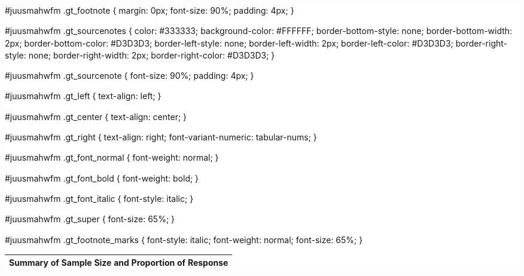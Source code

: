 #juusmahwfm .gt_footnote {
  margin: 0px;
  font-size: 90%;
  padding: 4px;
}

#juusmahwfm .gt_sourcenotes {
  color: #333333;
  background-color: #FFFFFF;
  border-bottom-style: none;
  border-bottom-width: 2px;
  border-bottom-color: #D3D3D3;
  border-left-style: none;
  border-left-width: 2px;
  border-left-color: #D3D3D3;
  border-right-style: none;
  border-right-width: 2px;
  border-right-color: #D3D3D3;
}

#juusmahwfm .gt_sourcenote {
  font-size: 90%;
  padding: 4px;
}

#juusmahwfm .gt_left {
  text-align: left;
}

#juusmahwfm .gt_center {
  text-align: center;
}

#juusmahwfm .gt_right {
  text-align: right;
  font-variant-numeric: tabular-nums;
}

#juusmahwfm .gt_font_normal {
  font-weight: normal;
}

#juusmahwfm .gt_font_bold {
  font-weight: bold;
}

#juusmahwfm .gt_font_italic {
  font-style: italic;
}

#juusmahwfm .gt_super {
  font-size: 65%;
}

#juusmahwfm .gt_footnote_marks {
  font-style: italic;
  font-weight: normal;
  font-size: 65%;
}
</style>
<table class="gt_table">
  <thead class="gt_header">
    <tr>
      <th colspan="5" class="gt_heading gt_title gt_font_normal gt_bottom_border" style>Summary of Sample Size and Proportion of Response</th>
    </tr>
    